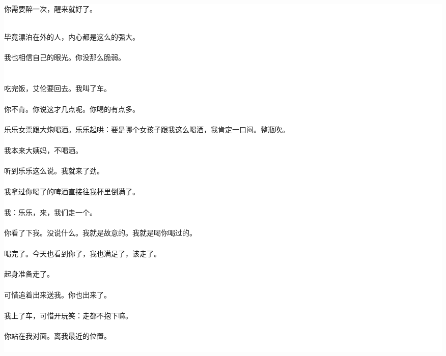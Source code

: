   你需要醉一次，醒来就好了。
 </div>
 <br> 
 <div align="left">
  毕竟漂泊在外的人，内心都是这么的强大。
 </div>
 <br> 
 <div align="left">
  我也相信自己的眼光。你没那么脆弱。
 </div>
 <br> 
 <br> 
 <div align="left">
  吃完饭，艾伦要回去。我叫了车。
 </div>
 <br> 
 <div align="left">
  你不肯。你说这才几点呢。你喝的有点多。
 </div>
 <br> 
 <div align="left">
  乐乐女票跟大炮喝酒。乐乐起哄：要是哪个女孩子跟我这么喝酒，我肯定一口闷。整瓶吹。
 </div>
 <br> 
 <div align="left">
  我本来大姨妈，不喝酒。
 </div>
 <br> 
 <div align="left">
  听到乐乐这么说。我就来了劲。
 </div>
 <br> 
 <div align="left">
  我拿过你喝了的啤酒直接往我杯里倒满了。
 </div>
 <br> 
 <div align="left">
  我：乐乐，来，我们走一个。
 </div>
 <br> 
 <div align="left">
  你看了下我。没说什么。我就是故意的。我就是喝你喝过的。
 </div>
 <br> 
 <div align="left">
  喝完了。今天也看到你了，我也满足了，该走了。
 </div>
 <br> 
 <div align="left">
  起身准备走了。
 </div>
 <br> 
 <div align="left">
  可惜追着出来送我。你也出来了。
 </div>
 <br> 
 <div align="left">
  我上了车，可惜开玩笑：走都不抱下嘛。
 </div>
 <br> 
 <div align="left">
  你站在我对面。离我最近的位置。
 </div>
 <br> 